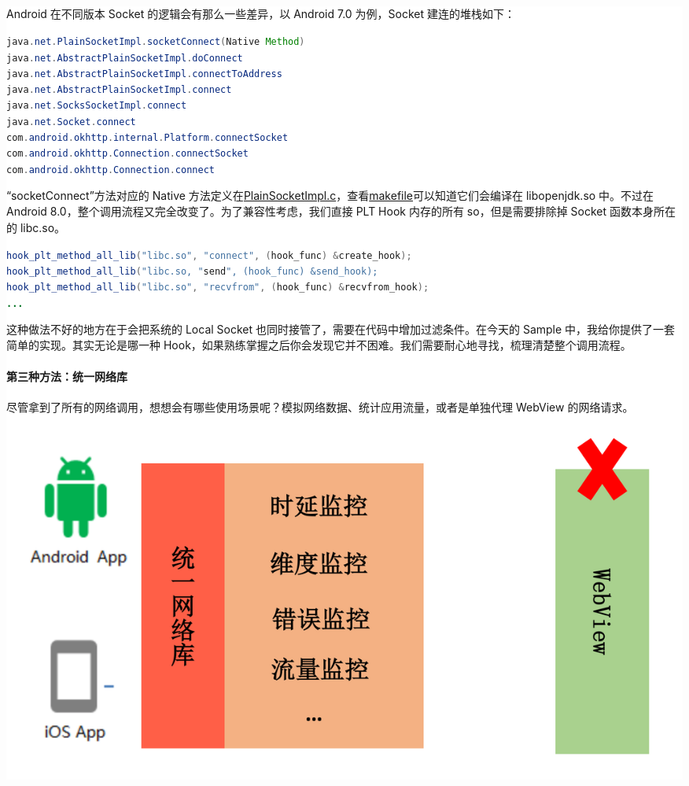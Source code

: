 Android 在不同版本 Socket 的逻辑会有那么一些差异，以 Android 7.0 为例，Socket 建连的堆栈如下：

```java
java.net.PlainSocketImpl.socketConnect(Native Method)
java.net.AbstractPlainSocketImpl.doConnect
java.net.AbstractPlainSocketImpl.connectToAddress
java.net.AbstractPlainSocketImpl.connect
java.net.SocksSocketImpl.connect
java.net.Socket.connect
com.android.okhttp.internal.Platform.connectSocket
com.android.okhttp.Connection.connectSocket
com.android.okhttp.Connection.connect
```

“socketConnect”方法对应的 Native 方法定义在[PlainSocketImpl.c](http://androidxref.com/7.0.0_r1/xref/libcore/ojluni/src/main/native/PlainSocketImpl.c)，查看[makefile](http://androidxref.com/7.0.0_r1/xref/libcore/ojluni/src/main/native/PlainSocketImpl.c)可以知道它们会编译在 libopenjdk.so 中。不过在 Android 8.0，整个调用流程又完全改变了。为了兼容性考虑，我们直接 PLT Hook 内存的所有 so，但是需要排除掉 Socket 函数本身所在的 libc.so。

```java
hook_plt_method_all_lib("libc.so", "connect", (hook_func) &create_hook);
hook_plt_method_all_lib("libc.so, "send", (hook_func) &send_hook);
hook_plt_method_all_lib("libc.so", "recvfrom", (hook_func) &recvfrom_hook);
...
```

这种做法不好的地方在于会把系统的 Local Socket 也同时接管了，需要在代码中增加过滤条件。在今天的 Sample 中，我给你提供了一套简单的实现。其实无论是哪一种 Hook，如果熟练掌握之后你会发现它并不困难。我们需要耐心地寻找，梳理清楚整个调用流程。

#### 第三种方法：统一网络库

尽管拿到了所有的网络调用，想想会有哪些使用场景呢？模拟网络数据、统计应用流量，或者是单独代理 WebView 的网络请求。

![114](../img/模块1/114.png)
